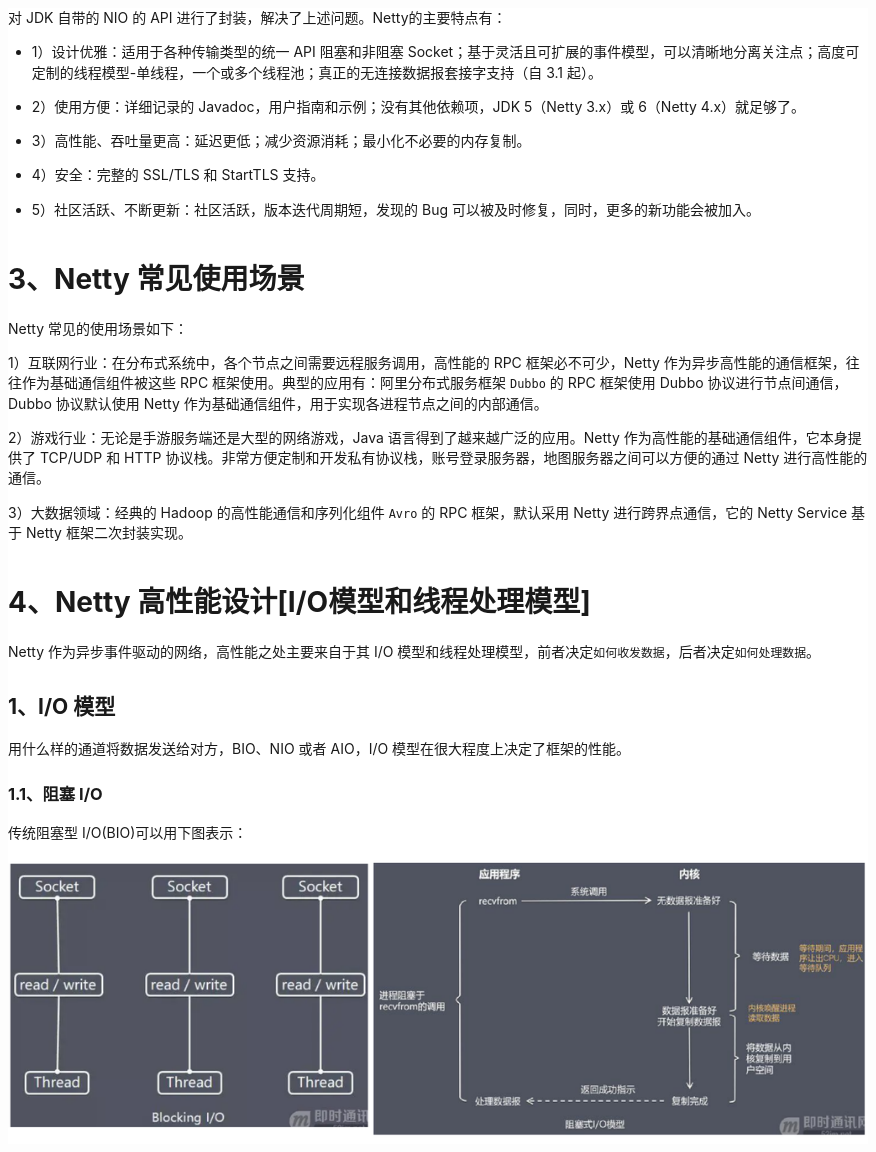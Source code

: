 对 JDK 自带的 NIO 的 API 进行了封装，解决了上述问题。Netty的主要特点有：

- 1）设计优雅：适用于各种传输类型的统一 API 阻塞和非阻塞 Socket；基于灵活且可扩展的事件模型，可以清晰地分离关注点；高度可定制的线程模型-单线程，一个或多个线程池；真正的无连接数据报套接字支持（自 3.1 起）。

- 2）使用方便：详细记录的 Javadoc，用户指南和示例；没有其他依赖项，JDK 5（Netty 3.x）或 6（Netty 4.x）就足够了。

- 3）高性能、吞吐量更高：延迟更低；减少资源消耗；最小化不必要的内存复制。

- 4）安全：完整的 SSL/TLS 和 StartTLS 支持。

- 5）社区活跃、不断更新：社区活跃，版本迭代周期短，发现的 Bug 可以被及时修复，同时，更多的新功能会被加入。


# 3、Netty 常见使用场景

Netty 常见的使用场景如下：

1）互联网行业：在分布式系统中，各个节点之间需要远程服务调用，高性能的 RPC 框架必不可少，Netty 作为异步高性能的通信框架，往往作为基础通信组件被这些 RPC 框架使用。典型的应用有：阿里分布式服务框架 `Dubbo` 的 RPC 框架使用 Dubbo 协议进行节点间通信，Dubbo 协议默认使用 Netty 作为基础通信组件，用于实现各进程节点之间的内部通信。

2）游戏行业：无论是手游服务端还是大型的网络游戏，Java 语言得到了越来越广泛的应用。Netty 作为高性能的基础通信组件，它本身提供了 TCP/UDP 和 HTTP 协议栈。非常方便定制和开发私有协议栈，账号登录服务器，地图服务器之间可以方便的通过 Netty 进行高性能的通信。

3）大数据领域：经典的 Hadoop 的高性能通信和序列化组件 `Avro` 的 RPC 框架，默认采用 Netty 进行跨界点通信，它的 Netty Service 基于 Netty 框架二次封装实现。

# 4、Netty 高性能设计[I/O模型和线程处理模型]

Netty 作为异步事件驱动的网络，高性能之处主要来自于其 I/O 模型和线程处理模型，前者决定`如何收发数据`，后者决定`如何处理数据`。

## 1、I/O 模型

用什么样的通道将数据发送给对方，BIO、NIO 或者 AIO，I/O 模型在很大程度上决定了框架的性能。

### 1.1、阻塞 I/O

传统阻塞型 I/O(BIO)可以用下图表示：

![](../../pic/2021-03-22/2021-03-22-22-30-40.png)
